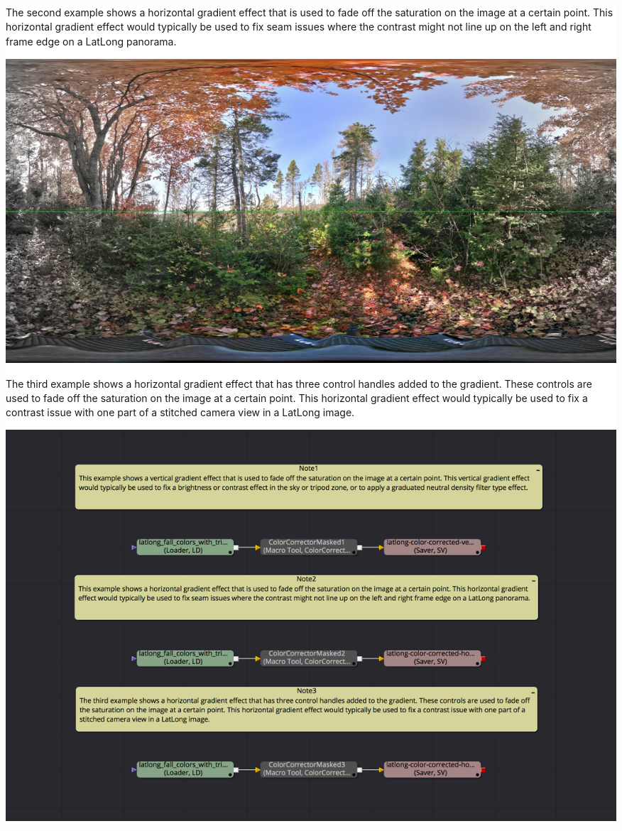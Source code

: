 The second example shows a horizontal gradient effect that is used to fade off the saturation on the image at a certain point. This horizontal gradient effect would typically be used to fix seam issues where the contrast might not line up on the left and right frame edge on a LatLong panorama.

![Screenshot](images/examples-colorcorrector-masked-screenshot3.jpg)

The third example shows a horizontal gradient effect that has three control handles added to the gradient. These controls are used to fade off the saturation on the image at a certain point. This horizontal gradient effect would typically be used to fix a contrast issue with one part of a stitched camera view in a LatLong image.

![ColorCorectorMasked](images/examples-colorcorrector-masked.png)
